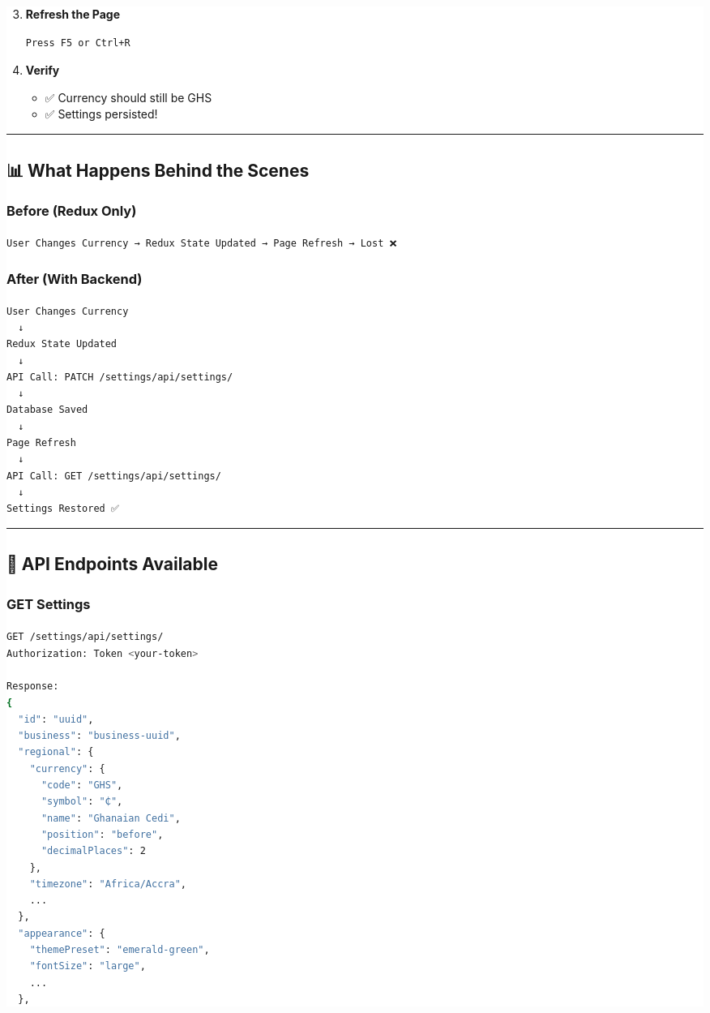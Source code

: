 3. **Refresh the Page**
   ```
   Press F5 or Ctrl+R
   ```

4. **Verify**
   - ✅ Currency should still be GHS
   - ✅ Settings persisted!

---

## 📊 What Happens Behind the Scenes

### Before (Redux Only)
```
User Changes Currency → Redux State Updated → Page Refresh → Lost ❌
```

### After (With Backend)
```
User Changes Currency 
  ↓
Redux State Updated
  ↓
API Call: PATCH /settings/api/settings/
  ↓
Database Saved
  ↓
Page Refresh
  ↓
API Call: GET /settings/api/settings/
  ↓
Settings Restored ✅
```

---

## 🔧 API Endpoints Available

### GET Settings
```bash
GET /settings/api/settings/
Authorization: Token <your-token>

Response:
{
  "id": "uuid",
  "business": "business-uuid",
  "regional": {
    "currency": {
      "code": "GHS",
      "symbol": "₵",
      "name": "Ghanaian Cedi",
      "position": "before",
      "decimalPlaces": 2
    },
    "timezone": "Africa/Accra",
    ...
  },
  "appearance": {
    "themePreset": "emerald-green",
    "fontSize": "large",
    ...
  },
```